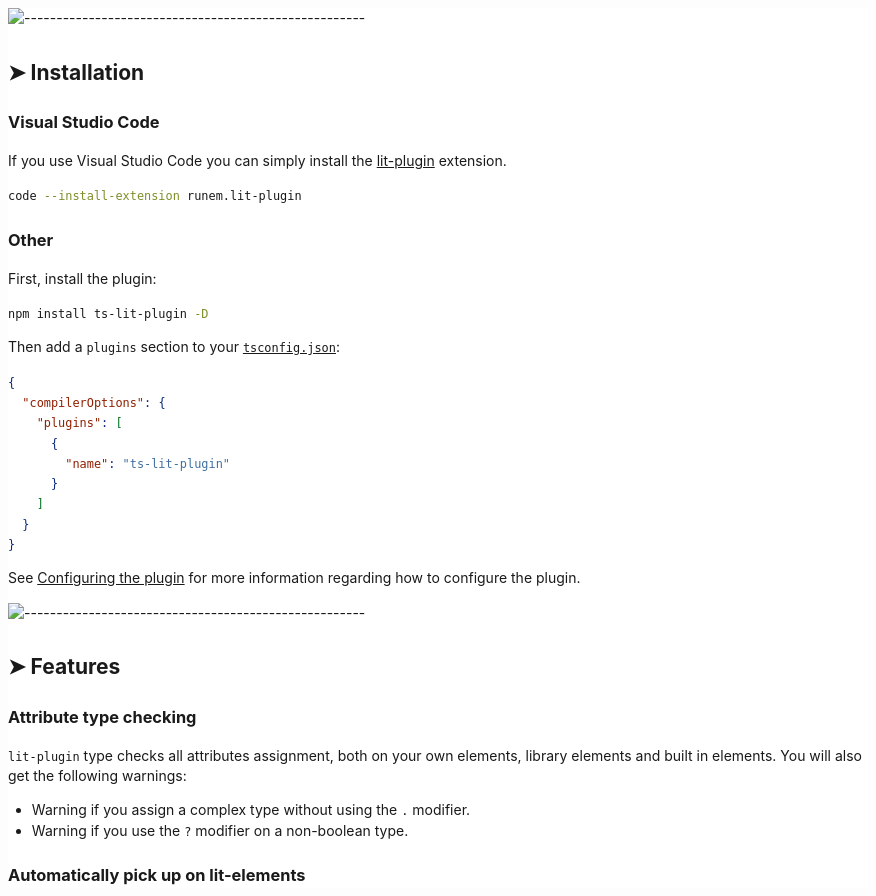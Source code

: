 ![-----------------------------------------------------](https://raw.githubusercontent.com/andreasbm/readme/master/assets/lines/rainbow.png)

## ➤ Installation

### Visual Studio Code

If you use Visual Studio Code you can simply install the [lit-plugin](https://marketplace.visualstudio.com/items?itemName=runem.lit-plugin) extension.

```bash
code --install-extension runem.lit-plugin
```

### Other

First, install the plugin:

```bash
npm install ts-lit-plugin -D
```

Then add a `plugins` section to your [`tsconfig.json`](http://www.typescriptlang.org/docs/handbook/tsconfig-json.html):

```json
{
  "compilerOptions": {
    "plugins": [
      {
        "name": "ts-lit-plugin"
      }
    ]
  }
}
```

See [Configuring the plugin](#configuring-the-plugin) for more information regarding how to configure the plugin.


![-----------------------------------------------------](https://raw.githubusercontent.com/andreasbm/readme/master/assets/lines/rainbow.png)

## ➤ Features

### Attribute type checking

`lit-plugin` type checks all attributes assignment, both on your own elements, library elements and built in elements. You will also get the following warnings:

-   Warning if you assign a complex type without using the `.` modifier.
-   Warning if you use the `?` modifier on a non-boolean type.

### Automatically pick up on lit-elements
